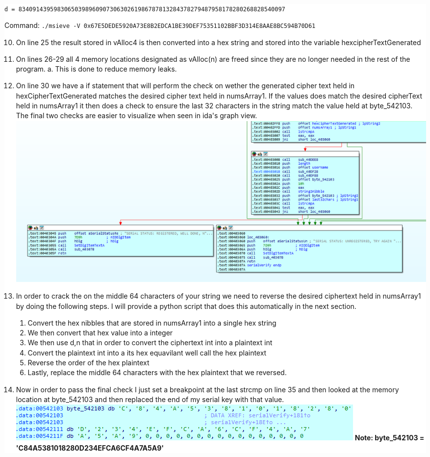     d = 8340914395983065039896090730630261986787813284378279487958178280268828540097




Command: ```./msieve -V 0x67E5DEDE5920A73E8B2EDCA1BE39DEF75351102BBF3D314E8AAE8BC594B70D61```

10. On line 25 the result stored in vAlloc4 is then converted into a hex string and stored into the variable hexcipherTextGenerated
11. On lines 26-29 all 4 memory locations designated as vAlloc(n) are freed since they are no longer needed in the rest of the program.
    a. This is done to reduce memory leaks.
12. On line 30 we have a if statement that will perform the check on wether the generated cipher text held in hexCipherTextGenerated matches the desired cipher text held in numsArray1.
If the values does match the desired cipherText held in numsArray1 it then does a check to ensure the last 32 characters in the string match the value held at byte_542103.
The final two checks are easier to visualize when seen in ida's graph view.
![alt text](image-17.png)


13. In order to crack the on the middle 64 characters of your string we need to reverse the desired ciphertext held in numsArray1 by doing the following steps. I will provide a python script that does this automatically in the next section.
    1. Convert the hex nibbles that are stored in numsArray1 into a single hex string
    2. We then convert that hex value into a integer
    3. We then use d,n that in order to convert the ciphertext int into a plaintext int 
    4. Convert the plaintext int into a its hex equavilant well call the hex plaintext
    5. Reverse the order of the hex plaintext
    6. Lastly, replace the middle 64 characters with the hex plaintext that we reversed.
14. Now in order to pass the final check I just set a breakpoint at the last strcmp on line 35 and then looked at the memory location at byte_542103 and then replaced the end of my serial key with that value.
![alt text](image-18.png)
**Note: byte_542103 = 'C84A5381018280D234EFCA6CF4A7A5A9'**
